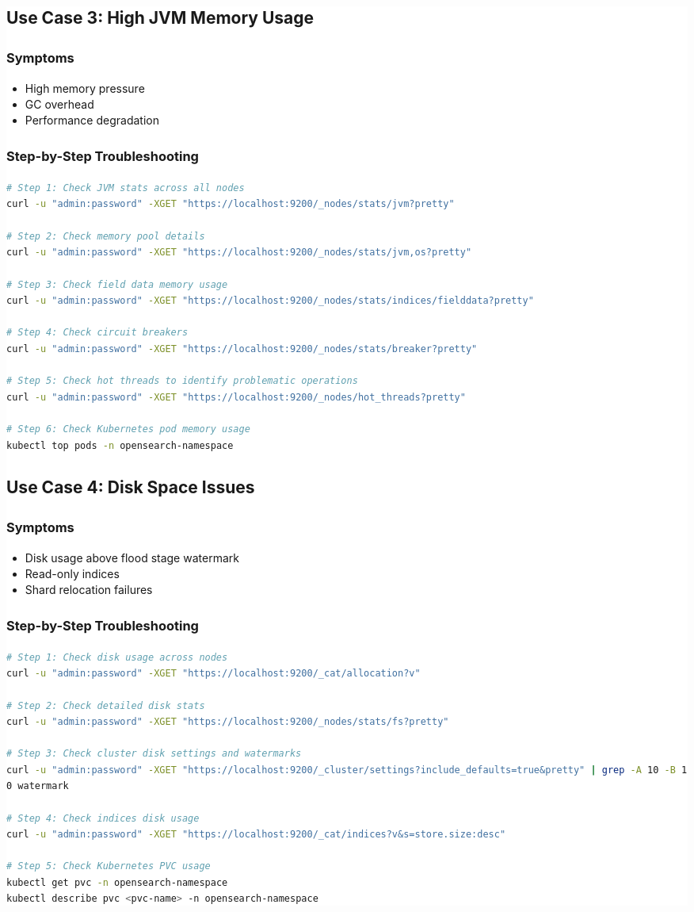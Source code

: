## Use Case 3: High JVM Memory Usage

### Symptoms
- High memory pressure
- GC overhead
- Performance degradation

### Step-by-Step Troubleshooting

```bash
# Step 1: Check JVM stats across all nodes
curl -u "admin:password" -XGET "https://localhost:9200/_nodes/stats/jvm?pretty"

# Step 2: Check memory pool details
curl -u "admin:password" -XGET "https://localhost:9200/_nodes/stats/jvm,os?pretty"

# Step 3: Check field data memory usage
curl -u "admin:password" -XGET "https://localhost:9200/_nodes/stats/indices/fielddata?pretty"

# Step 4: Check circuit breakers
curl -u "admin:password" -XGET "https://localhost:9200/_nodes/stats/breaker?pretty"

# Step 5: Check hot threads to identify problematic operations
curl -u "admin:password" -XGET "https://localhost:9200/_nodes/hot_threads?pretty"

# Step 6: Check Kubernetes pod memory usage
kubectl top pods -n opensearch-namespace
```

## Use Case 4: Disk Space Issues

### Symptoms
- Disk usage above flood stage watermark
- Read-only indices
- Shard relocation failures

### Step-by-Step Troubleshooting

```bash
# Step 1: Check disk usage across nodes
curl -u "admin:password" -XGET "https://localhost:9200/_cat/allocation?v"

# Step 2: Check detailed disk stats
curl -u "admin:password" -XGET "https://localhost:9200/_nodes/stats/fs?pretty"

# Step 3: Check cluster disk settings and watermarks
curl -u "admin:password" -XGET "https://localhost:9200/_cluster/settings?include_defaults=true&pretty" | grep -A 10 -B 10 watermark

# Step 4: Check indices disk usage
curl -u "admin:password" -XGET "https://localhost:9200/_cat/indices?v&s=store.size:desc"

# Step 5: Check Kubernetes PVC usage
kubectl get pvc -n opensearch-namespace
kubectl describe pvc <pvc-name> -n opensearch-namespace
```
